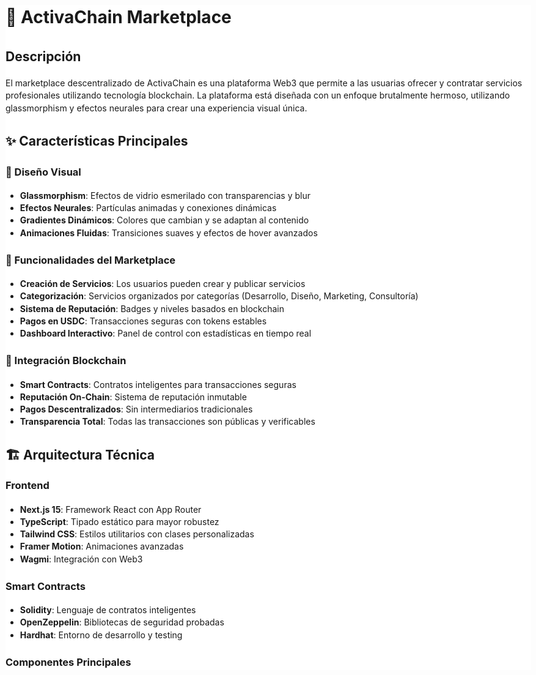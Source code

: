 # 🛒 ActivaChain Marketplace

## Descripción

El marketplace descentralizado de ActivaChain es una plataforma Web3 que permite a las usuarias ofrecer y contratar servicios profesionales utilizando tecnología blockchain. La plataforma está diseñada con un enfoque brutalmente hermoso, utilizando glassmorphism y efectos neurales para crear una experiencia visual única.

## ✨ Características Principales

### 🎨 Diseño Visual
- **Glassmorphism**: Efectos de vidrio esmerilado con transparencias y blur
- **Efectos Neurales**: Partículas animadas y conexiones dinámicas
- **Gradientes Dinámicos**: Colores que cambian y se adaptan al contenido
- **Animaciones Fluidas**: Transiciones suaves y efectos de hover avanzados

### 💼 Funcionalidades del Marketplace
- **Creación de Servicios**: Los usuarios pueden crear y publicar servicios
- **Categorización**: Servicios organizados por categorías (Desarrollo, Diseño, Marketing, Consultoría)
- **Sistema de Reputación**: Badges y niveles basados en blockchain
- **Pagos en USDC**: Transacciones seguras con tokens estables
- **Dashboard Interactivo**: Panel de control con estadísticas en tiempo real

### 🔗 Integración Blockchain
- **Smart Contracts**: Contratos inteligentes para transacciones seguras
- **Reputación On-Chain**: Sistema de reputación inmutable
- **Pagos Descentralizados**: Sin intermediarios tradicionales
- **Transparencia Total**: Todas las transacciones son públicas y verificables

## 🏗️ Arquitectura Técnica

### Frontend
- **Next.js 15**: Framework React con App Router
- **TypeScript**: Tipado estático para mayor robustez
- **Tailwind CSS**: Estilos utilitarios con clases personalizadas
- **Framer Motion**: Animaciones avanzadas
- **Wagmi**: Integración con Web3

### Smart Contracts
- **Solidity**: Lenguaje de contratos inteligentes
- **OpenZeppelin**: Bibliotecas de seguridad probadas
- **Hardhat**: Entorno de desarrollo y testing

### Componentes Principales
